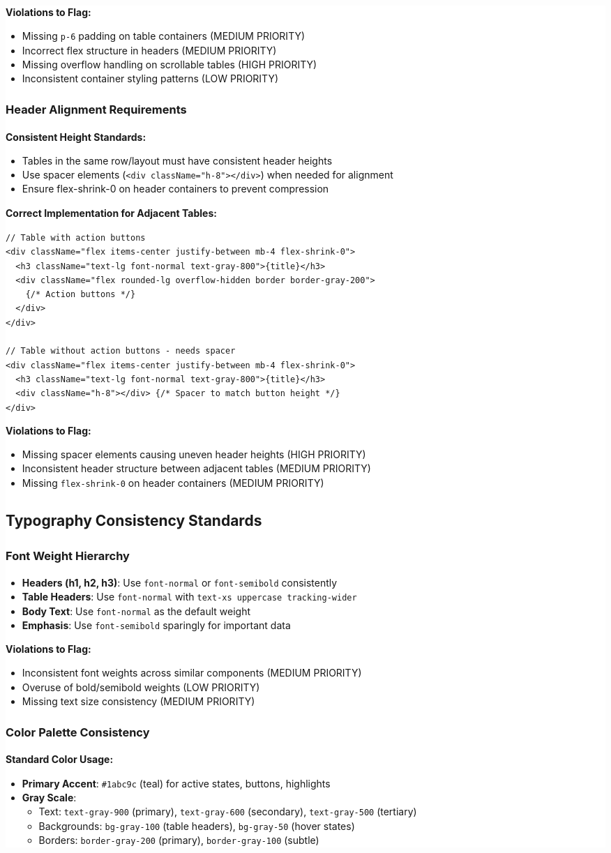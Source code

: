 **Violations to Flag:**
- Missing `p-6` padding on table containers (MEDIUM PRIORITY)
- Incorrect flex structure in headers (MEDIUM PRIORITY)
- Missing overflow handling on scrollable tables (HIGH PRIORITY)
- Inconsistent container styling patterns (LOW PRIORITY)

### Header Alignment Requirements
**Consistent Height Standards:**
- Tables in the same row/layout must have consistent header heights
- Use spacer elements (`<div className="h-8"></div>`) when needed for alignment
- Ensure flex-shrink-0 on header containers to prevent compression

**Correct Implementation for Adjacent Tables:**
```tsx
// Table with action buttons
<div className="flex items-center justify-between mb-4 flex-shrink-0">
  <h3 className="text-lg font-normal text-gray-800">{title}</h3>
  <div className="flex rounded-lg overflow-hidden border border-gray-200">
    {/* Action buttons */}
  </div>
</div>

// Table without action buttons - needs spacer
<div className="flex items-center justify-between mb-4 flex-shrink-0">
  <h3 className="text-lg font-normal text-gray-800">{title}</h3>
  <div className="h-8"></div> {/* Spacer to match button height */}
</div>
```

**Violations to Flag:**
- Missing spacer elements causing uneven header heights (HIGH PRIORITY)
- Inconsistent header structure between adjacent tables (MEDIUM PRIORITY)
- Missing `flex-shrink-0` on header containers (MEDIUM PRIORITY)

## Typography Consistency Standards

### Font Weight Hierarchy
- **Headers (h1, h2, h3)**: Use `font-normal` or `font-semibold` consistently
- **Table Headers**: Use `font-normal` with `text-xs uppercase tracking-wider`
- **Body Text**: Use `font-normal` as the default weight
- **Emphasis**: Use `font-semibold` sparingly for important data

**Violations to Flag:**
- Inconsistent font weights across similar components (MEDIUM PRIORITY)
- Overuse of bold/semibold weights (LOW PRIORITY)
- Missing text size consistency (MEDIUM PRIORITY)

### Color Palette Consistency
**Standard Color Usage:**
- **Primary Accent**: `#1abc9c` (teal) for active states, buttons, highlights
- **Gray Scale**: 
  - Text: `text-gray-900` (primary), `text-gray-600` (secondary), `text-gray-500` (tertiary)
  - Backgrounds: `bg-gray-100` (table headers), `bg-gray-50` (hover states)
  - Borders: `border-gray-200` (primary), `border-gray-100` (subtle)
